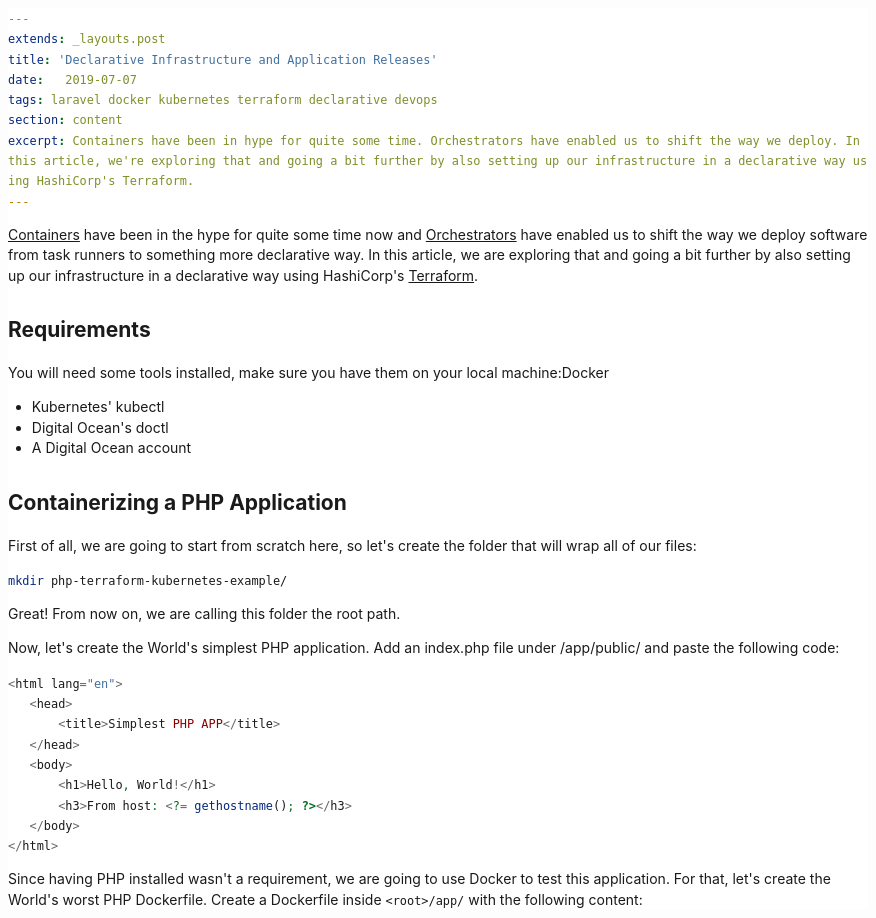 ```yaml
---
extends: _layouts.post
title: 'Declarative Infrastructure and Application Releases'
date:   2019-07-07
tags: laravel docker kubernetes terraform declarative devops
section: content
excerpt: Containers have been in hype for quite some time. Orchestrators have enabled us to shift the way we deploy. In this article, we're exploring that and going a bit further by also setting up our infrastructure in a declarative way using HashiCorp's Terraform.
---
```


[Containers](https://www.docker.com/resources/what-container) have been in the hype for quite some time now and [Orchestrators](https://kubernetes.io/en/) have enabled us to shift the way we deploy software from task runners to something more declarative way. In this article, we are exploring that and going a bit further by also setting up our infrastructure in a declarative way using HashiCorp's [Terraform](https://www.terraform.io/).

## Requirements
You will need some tools installed, make sure you have them on your local machine:Docker

* Kubernetes' kubectl
* Digital Ocean's doctl
* A Digital Ocean account

## Containerizing a PHP Application
First of all, we are going to start from scratch here, so let's create the folder that will wrap all of our files:

```bash
mkdir php-terraform-kubernetes-example/
```

Great! From now on, we are calling this folder the root path.

Now, let's create the World's simplest PHP application. Add an index.php file under <root>/app/public/ and paste the following code:

```php
<html lang="en">
   <head>
       <title>Simplest PHP APP</title>
   </head>
   <body>
       <h1>Hello, World!</h1>
       <h3>From host: <?= gethostname(); ?></h3>
   </body>
</html>
```

Since having PHP installed wasn't a requirement, we are going to use Docker to test this application. For that, let's create the World's worst PHP Dockerfile. Create a Dockerfile inside `<root>/app/` with the following content:
